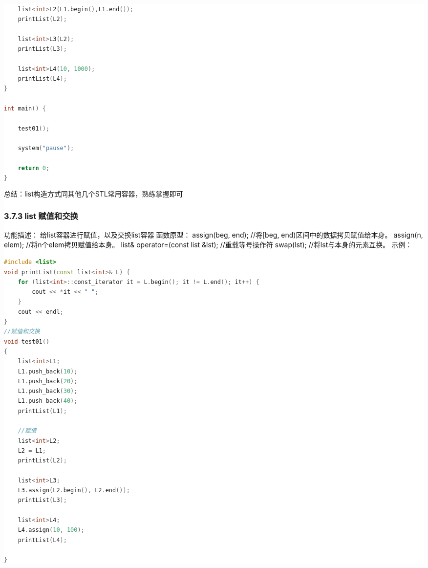 ```cpp
	list<int>L2(L1.begin(),L1.end());
	printList(L2);

	list<int>L3(L2);
	printList(L3);

	list<int>L4(10, 1000);
	printList(L4);
}

int main() {

	test01();

	system("pause");

	return 0;
}
```

总结：list构造方式同其他几个STL常用容器，熟练掌握即可
### 3.7.3 list 赋值和交换
功能描述：
    给list容器进行赋值，以及交换list容器
函数原型：
    assign(beg, end); //将[beg, end)区间中的数据拷贝赋值给本身。
    assign(n, elem); //将n个elem拷贝赋值给本身。
    list& operator=(const list &lst); //重载等号操作符
    swap(lst); //将lst与本身的元素互换。
示例：
```cpp
#include <list>
void printList(const list<int>& L) {
	for (list<int>::const_iterator it = L.begin(); it != L.end(); it++) {
		cout << *it << " ";
	}
	cout << endl;
}
//赋值和交换
void test01()
{
	list<int>L1;
	L1.push_back(10);
	L1.push_back(20);
	L1.push_back(30);
	L1.push_back(40);
	printList(L1);

	//赋值
	list<int>L2;
	L2 = L1;
	printList(L2);

	list<int>L3;
	L3.assign(L2.begin(), L2.end());
	printList(L3);

	list<int>L4;
	L4.assign(10, 100);
	printList(L4);

}

```